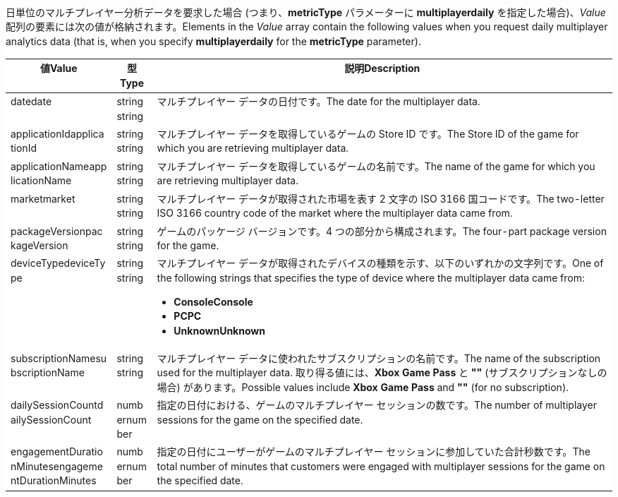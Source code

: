 <span data-ttu-id="f42fd-206">日単位のマルチプレイヤー分析データを要求した場合 (つまり、**metricType** パラメーターに **multiplayerdaily** を指定した場合)、*Value* 配列の要素には次の値が格納されます。</span><span class="sxs-lookup"><span data-stu-id="f42fd-206">Elements in the *Value* array contain the following values when you request daily multiplayer analytics data (that is, when you specify **multiplayerdaily** for the **metricType** parameter).</span></span>

| <span data-ttu-id="f42fd-207">値</span><span class="sxs-lookup"><span data-stu-id="f42fd-207">Value</span></span>               | <span data-ttu-id="f42fd-208">型</span><span class="sxs-lookup"><span data-stu-id="f42fd-208">Type</span></span>   | <span data-ttu-id="f42fd-209">説明</span><span class="sxs-lookup"><span data-stu-id="f42fd-209">Description</span></span>                           |
|---------------------|--------|-------------------------------------------|
| <span data-ttu-id="f42fd-210">date</span><span class="sxs-lookup"><span data-stu-id="f42fd-210">date</span></span>                | <span data-ttu-id="f42fd-211">string</span><span class="sxs-lookup"><span data-stu-id="f42fd-211">string</span></span> | <span data-ttu-id="f42fd-212">マルチプレイヤー データの日付です。</span><span class="sxs-lookup"><span data-stu-id="f42fd-212">The date for the multiplayer data.</span></span> |
| <span data-ttu-id="f42fd-213">applicationId</span><span class="sxs-lookup"><span data-stu-id="f42fd-213">applicationId</span></span>       | <span data-ttu-id="f42fd-214">string</span><span class="sxs-lookup"><span data-stu-id="f42fd-214">string</span></span> | <span data-ttu-id="f42fd-215">マルチプレイヤー データを取得しているゲームの Store ID です。</span><span class="sxs-lookup"><span data-stu-id="f42fd-215">The Store ID of the game for which you are retrieving multiplayer data.</span></span>     |
| <span data-ttu-id="f42fd-216">applicationName</span><span class="sxs-lookup"><span data-stu-id="f42fd-216">applicationName</span></span>       | <span data-ttu-id="f42fd-217">string</span><span class="sxs-lookup"><span data-stu-id="f42fd-217">string</span></span> |  <span data-ttu-id="f42fd-218">マルチプレイヤー データを取得しているゲームの名前です。</span><span class="sxs-lookup"><span data-stu-id="f42fd-218">The name of the game for which you are retrieving multiplayer data.</span></span>     |
| <span data-ttu-id="f42fd-219">market</span><span class="sxs-lookup"><span data-stu-id="f42fd-219">market</span></span>       | <span data-ttu-id="f42fd-220">string</span><span class="sxs-lookup"><span data-stu-id="f42fd-220">string</span></span> | <span data-ttu-id="f42fd-221">マルチプレイヤー データが取得された市場を表す 2 文字の ISO 3166 国コードです。</span><span class="sxs-lookup"><span data-stu-id="f42fd-221">The two-letter ISO 3166 country code of the market where the multiplayer data came from.</span></span>       |
| <span data-ttu-id="f42fd-222">packageVersion</span><span class="sxs-lookup"><span data-stu-id="f42fd-222">packageVersion</span></span>     | <span data-ttu-id="f42fd-223">string</span><span class="sxs-lookup"><span data-stu-id="f42fd-223">string</span></span> |  <span data-ttu-id="f42fd-224">ゲームのパッケージ バージョンです。4 つの部分から構成されます。</span><span class="sxs-lookup"><span data-stu-id="f42fd-224">The four-part package version for the game.</span></span>  |
| <span data-ttu-id="f42fd-225">deviceType</span><span class="sxs-lookup"><span data-stu-id="f42fd-225">deviceType</span></span>          | <span data-ttu-id="f42fd-226">string</span><span class="sxs-lookup"><span data-stu-id="f42fd-226">string</span></span> | <span data-ttu-id="f42fd-227">マルチプレイヤー データが取得されたデバイスの種類を示す、以下のいずれかの文字列です。</span><span class="sxs-lookup"><span data-stu-id="f42fd-227">One of the following strings that specifies the type of device where the multiplayer data came from:</span></span><p/><ul><li><strong><span data-ttu-id="f42fd-228">Console</span><span class="sxs-lookup"><span data-stu-id="f42fd-228">Console</span></span></strong></li><li><strong><span data-ttu-id="f42fd-229">PC</span><span class="sxs-lookup"><span data-stu-id="f42fd-229">PC</span></span></strong></li><li>**<span data-ttu-id="f42fd-230">Unknown</span><span class="sxs-lookup"><span data-stu-id="f42fd-230">Unknown</span></span>**</li></ul>  |
| <span data-ttu-id="f42fd-231">subscriptionName</span><span class="sxs-lookup"><span data-stu-id="f42fd-231">subscriptionName</span></span>     | <span data-ttu-id="f42fd-232">string</span><span class="sxs-lookup"><span data-stu-id="f42fd-232">string</span></span> |  <span data-ttu-id="f42fd-233">マルチプレイヤー データに使われたサブスクリプションの名前です。</span><span class="sxs-lookup"><span data-stu-id="f42fd-233">The name of the subscription used for the multiplayer data.</span></span> <span data-ttu-id="f42fd-234">取り得る値には、**Xbox Game Pass** と **""** (サブスクリプションなしの場合) があります。</span><span class="sxs-lookup"><span data-stu-id="f42fd-234">Possible values include **Xbox Game Pass** and **""** (for no subscription).</span></span>  |
| <span data-ttu-id="f42fd-235">dailySessionCount</span><span class="sxs-lookup"><span data-stu-id="f42fd-235">dailySessionCount</span></span>     | <span data-ttu-id="f42fd-236">number</span><span class="sxs-lookup"><span data-stu-id="f42fd-236">number</span></span> |  <span data-ttu-id="f42fd-237">指定の日付における、ゲームのマルチプレイヤー セッションの数です。</span><span class="sxs-lookup"><span data-stu-id="f42fd-237">The number of multiplayer sessions for the game on the specified date.</span></span>  |
| <span data-ttu-id="f42fd-238">engagementDurationMinutes</span><span class="sxs-lookup"><span data-stu-id="f42fd-238">engagementDurationMinutes</span></span>     | <span data-ttu-id="f42fd-239">number</span><span class="sxs-lookup"><span data-stu-id="f42fd-239">number</span></span> |  <span data-ttu-id="f42fd-240">指定の日付にユーザーがゲームのマルチプレイヤー セッションに参加していた合計秒数です。</span><span class="sxs-lookup"><span data-stu-id="f42fd-240">The total number of minutes that customers were engaged with multiplayer sessions for the game on the specified date.</span></span>  |